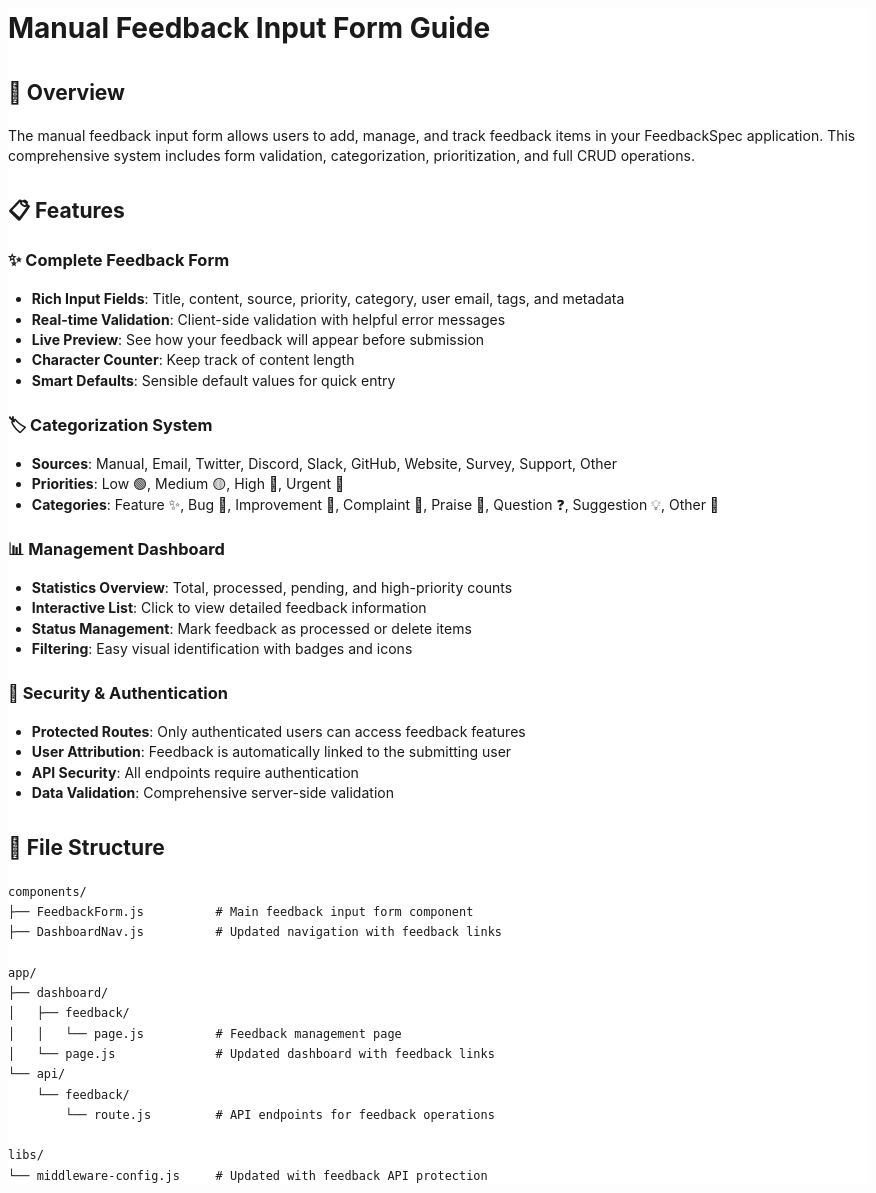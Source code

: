 # Manual Feedback Input Form Guide

## 🎯 Overview

The manual feedback input form allows users to add, manage, and track feedback items in your FeedbackSpec application. This comprehensive system includes form validation, categorization, prioritization, and full CRUD operations.

## 📋 Features

### ✨ **Complete Feedback Form**

- **Rich Input Fields**: Title, content, source, priority, category, user email, tags, and metadata
- **Real-time Validation**: Client-side validation with helpful error messages
- **Live Preview**: See how your feedback will appear before submission
- **Character Counter**: Keep track of content length
- **Smart Defaults**: Sensible default values for quick entry

### 🏷️ **Categorization System**

- **Sources**: Manual, Email, Twitter, Discord, Slack, GitHub, Website, Survey, Support, Other
- **Priorities**: Low 🟢, Medium 🟡, High 🔴, Urgent 🚨
- **Categories**: Feature ✨, Bug 🐛, Improvement 🔧, Complaint 😤, Praise 👏, Question ❓, Suggestion 💡, Other 📝

### 📊 **Management Dashboard**

- **Statistics Overview**: Total, processed, pending, and high-priority counts
- **Interactive List**: Click to view detailed feedback information
- **Status Management**: Mark feedback as processed or delete items
- **Filtering**: Easy visual identification with badges and icons

### 🔐 **Security & Authentication**

- **Protected Routes**: Only authenticated users can access feedback features
- **User Attribution**: Feedback is automatically linked to the submitting user
- **API Security**: All endpoints require authentication
- **Data Validation**: Comprehensive server-side validation

## 📁 File Structure

```
components/
├── FeedbackForm.js          # Main feedback input form component
├── DashboardNav.js          # Updated navigation with feedback links

app/
├── dashboard/
│   ├── feedback/
│   │   └── page.js          # Feedback management page
│   └── page.js              # Updated dashboard with feedback links
└── api/
    └── feedback/
        └── route.js         # API endpoints for feedback operations

libs/
└── middleware-config.js     # Updated with feedback API protection
```
